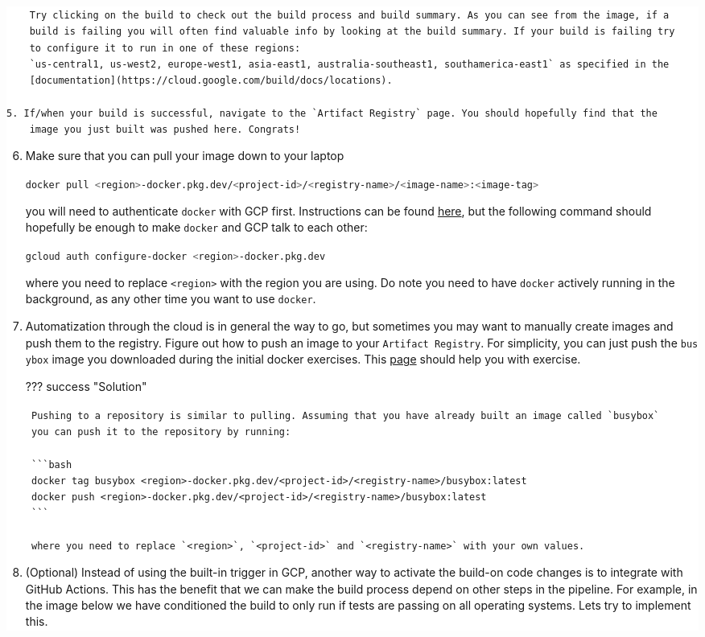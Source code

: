         Try clicking on the build to check out the build process and build summary. As you can see from the image, if a
        build is failing you will often find valuable info by looking at the build summary. If your build is failing try
        to configure it to run in one of these regions:
        `us-central1, us-west2, europe-west1, asia-east1, australia-southeast1, southamerica-east1` as specified in the
        [documentation](https://cloud.google.com/build/docs/locations).

    5. If/when your build is successful, navigate to the `Artifact Registry` page. You should hopefully find that the
        image you just built was pushed here. Congrats!

6. Make sure that you can pull your image down to your laptop

    ```bash
    docker pull <region>-docker.pkg.dev/<project-id>/<registry-name>/<image-name>:<image-tag>
    ```

    you will need to authenticate `docker` with GCP first. Instructions can be found
    [here](https://cloud.google.com/artifact-registry/docs/docker/authentication#gcloud-helper), but the following
    command should hopefully be enough to make `docker` and GCP talk to each other:

    ```bash
    gcloud auth configure-docker <region>-docker.pkg.dev
    ```

    where you need to replace `<region>` with the region you are using. Do note you need to have `docker` actively
    running in the background, as any other time you want to use `docker`.

7. Automatization through the cloud is in general the way to go, but sometimes you may want to manually create images
    and push them to the registry. Figure out how to push an image to your `Artifact Registry`. For simplicity, you can
    just push the `busybox` image you downloaded during the initial docker exercises. This
    [page](https://cloud.google.com/artifact-registry/docs/docker/pushing-and-pulling) should help you with exercise.

    ??? success "Solution"

        Pushing to a repository is similar to pulling. Assuming that you have already built an image called `busybox`
        you can push it to the repository by running:

        ```bash
        docker tag busybox <region>-docker.pkg.dev/<project-id>/<registry-name>/busybox:latest
        docker push <region>-docker.pkg.dev/<project-id>/<registry-name>/busybox:latest
        ```

        where you need to replace `<region>`, `<project-id>` and `<registry-name>` with your own values.

8. (Optional) Instead of using the built-in trigger in GCP, another way to activate the build-on code changes is to
    integrate with GitHub Actions. This has the benefit that we can make the build process depend on other steps in the
    pipeline. For example, in the image below we have conditioned the build to only run if tests are passing on
    all operating systems. Lets try to implement this.
